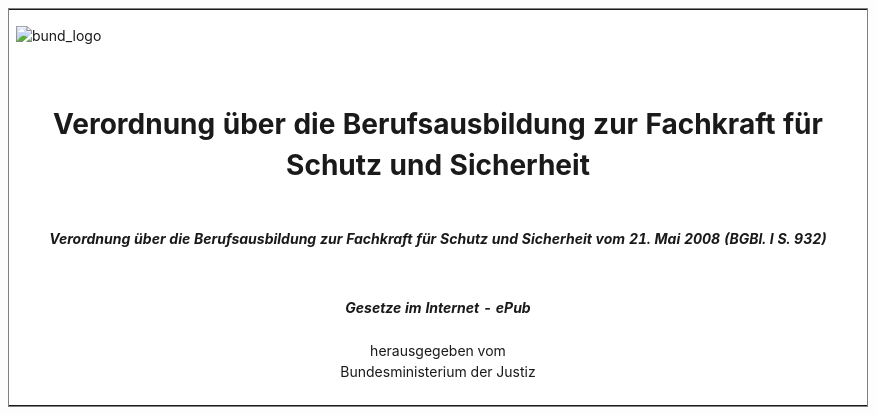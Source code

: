 <span id="DECKBLATT.html"></span>

<table border="0" frame="border" width="100%">

<tr valign="top">

<td align="left">

![bund\_logo](BfJ_2021_Web_de_de.gif)

</td>

<td align="right">

 

</td>

</tr>

<tr align="center" valign="middle">

<td colspan="2">

# Verordnung über die Berufsausbildung zur Fachkraft für Schutz und Sicherheit

</td>

</tr>

<tr align="center" valign="middle">

<td colspan="2">

##### Verordnung über die Berufsausbildung zur Fachkraft für Schutz und Sicherheit vom 21. Mai 2008 (BGBl. I S. 932)

</td>

</tr>

<tr align="center" valign="middle">

<td colspan="2">

  
  

##### Gesetze im Internet - ePub  
  
herausgegeben vom  
Bundesministerium der Justiz

</td>

</tr>

<tr align="center" valign="bottom">

<td colspan="2">

  